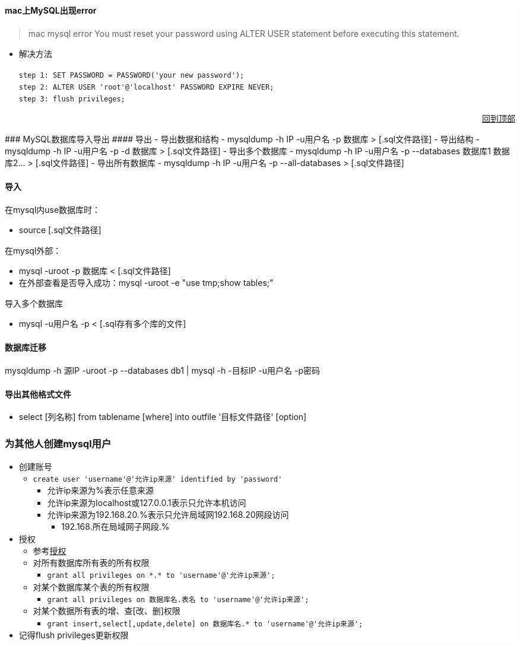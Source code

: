 ```ini
```

#### mac上MySQL出现error
> mac mysql error You must reset your password using ALTER USER statement before executing this statement.

- 解决方法     
	
	```
	step 1: SET PASSWORD = PASSWORD('your new password');
	step 2: ALTER USER 'root'@'localhost' PASSWORD EXPIRE NEVER;
	step 3: flush privileges;
	```

<p style="text-align:right"><a href="#0">回到顶部</a></p>
### <span id='2.4'>MySQL数据库导入导出</span>
#### 导出
- 导出数据和结构
	- mysqldump -h IP -u用户名 -p 数据库 > [.sql文件路径]
- 导出结构
	- mysqldump -h IP -u用户名 -p -d 数据库 > [.sql文件路径]
- 导出多个数据库
	- mysqldump -h IP -u用户名 -p --databases 数据库1 数据库2... > [.sql文件路径]
- 导出所有数据库
	- mysqldump -h IP -u用户名 -p --all-databases > [.sql文件路径]

#### 导入
在mysql内use数据库时：
- source [.sql文件路径]

在mysql外部：
- mysql -uroot -p 数据库 < [.sql文件路径]
- 在外部查看是否导入成功：mysql -uroot -e "use tmp;show tables;"

导入多个数据库
- mysql -u用户名 -p < [.sql存有多个库的文件]

#### 数据库迁移
mysqldump -h 源IP -uroot -p --databases db1 | mysql -h -目标IP -u用户名 -p密码


#### 导出其他格式文件
- select [列名称] from tablename [where] into outfile '目标文件路径' [option]

### <span id='2.5'>为其他人创建mysql用户</span>
- 创建账号
	- `create user 'username'@'允许ip来源' identified by 'password'`
		- 允许ip来源为%表示任意来源
		- 允许ip来源为localhost或127.0.0.1表示只允许本机访问
		- 允许ip来源为192.168.20.%表示只允许局域网192.168.20网段访问
			- 192.168.所在局域网子网段.%
- 授权
	- 参考[授权](#3.4)
	- 对所有数据库所有表的所有权限
		- `grant all privileges on *.* to 'username'@'允许ip来源';`
	- 对某个数据库某个表的所有权限
		- `grant all privileges on 数据库名.表名 to 'username'@'允许ip来源';`
	- 对某个数据所有表的增、查[改、删]权限
		- `grant insert,select[,update,delete] on 数据库名.* to 'username'@'允许ip来源';`
- 记得flush privileges更新权限

